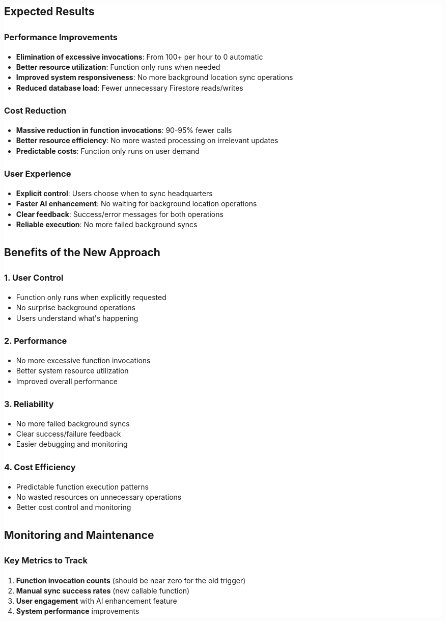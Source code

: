 ```typescript
```

## Expected Results

### Performance Improvements
- **Elimination of excessive invocations**: From 100+ per hour to 0 automatic
- **Better resource utilization**: Function only runs when needed
- **Improved system responsiveness**: No more background location sync operations
- **Reduced database load**: Fewer unnecessary Firestore reads/writes

### Cost Reduction
- **Massive reduction in function invocations**: 90-95% fewer calls
- **Better resource efficiency**: No more wasted processing on irrelevant updates
- **Predictable costs**: Function only runs on user demand

### User Experience
- **Explicit control**: Users choose when to sync headquarters
- **Faster AI enhancement**: No waiting for background location operations
- **Clear feedback**: Success/error messages for both operations
- **Reliable execution**: No more failed background syncs

## Benefits of the New Approach

### 1. **User Control**
- Function only runs when explicitly requested
- No surprise background operations
- Users understand what's happening

### 2. **Performance**
- No more excessive function invocations
- Better system resource utilization
- Improved overall performance

### 3. **Reliability**
- No more failed background syncs
- Clear success/failure feedback
- Easier debugging and monitoring

### 4. **Cost Efficiency**
- Predictable function execution patterns
- No wasted resources on unnecessary operations
- Better cost control and monitoring

## Monitoring and Maintenance

### Key Metrics to Track
1. **Function invocation counts** (should be near zero for the old trigger)
2. **Manual sync success rates** (new callable function)
3. **User engagement** with AI enhancement feature
4. **System performance** improvements
